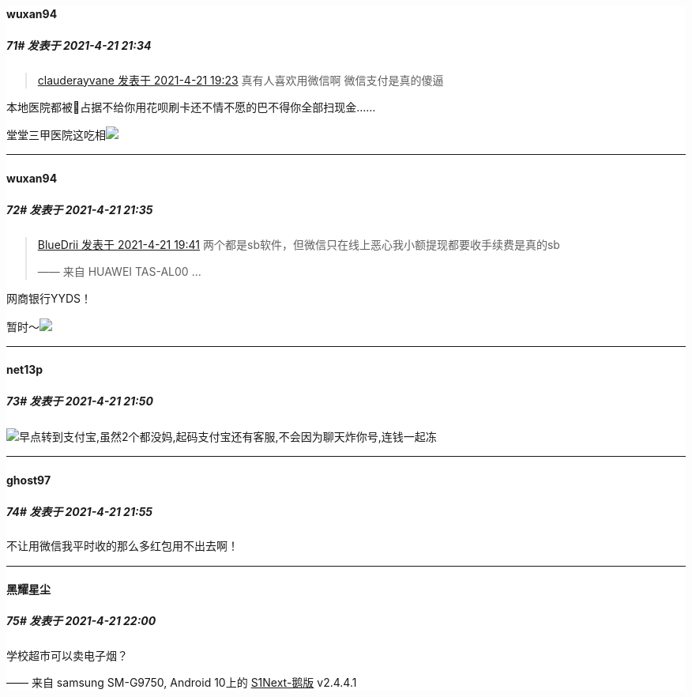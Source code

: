####  wuxan94  
##### 71#       发表于 2021-4-21 21:34


<blockquote><a href="httphttps://bbs.saraba1st.com/2b/forum.php?mod=redirect&amp;goto=findpost&amp;pid=51015007&amp;ptid=2000287" target="_blank">clauderayvane 发表于 2021-4-21 19:23</a>
真有人喜欢用微信啊
微信支付是真的傻逼</blockquote>
本地医院都被🐧占据不给你用花呗刷卡还不情不愿的巴不得你全部扫现金……

堂堂三甲医院这吃相<img src="https://static.saraba1st.com/image/smiley/carton2017/222.png" referrerpolicy="no-referrer">


*****

####  wuxan94  
##### 72#       发表于 2021-4-21 21:35


<blockquote><a href="httphttps://bbs.saraba1st.com/2b/forum.php?mod=redirect&amp;goto=findpost&amp;pid=51015198&amp;ptid=2000287" target="_blank">BlueDrii 发表于 2021-4-21 19:41</a>
两个都是sb软件，但微信只在线上恶心我小额提现都要收手续费是真的sb

—— 来自 HUAWEI TAS-AL00 ...</blockquote>
网商银行YYDS！

暂时～<img src="https://static.saraba1st.com/image/smiley/face2017/057.png" referrerpolicy="no-referrer">


*****

####  net13p  
##### 73#       发表于 2021-4-21 21:50


<img src="https://static.saraba1st.com/image/smiley/face2017/037.png" referrerpolicy="no-referrer">早点转到支付宝,虽然2个都没妈,起码支付宝还有客服,不会因为聊天炸你号,连钱一起冻


*****

####  ghost97  
##### 74#       发表于 2021-4-21 21:55


不让用微信我平时收的那么多红包用不出去啊！


*****

####  黑耀星尘  
##### 75#       发表于 2021-4-21 22:00


学校超市可以卖电子烟？

—— 来自 samsung SM-G9750, Android 10上的 [S1Next-鹅版](https://github.com/ykrank/S1-Next/releases) v2.4.4.1
